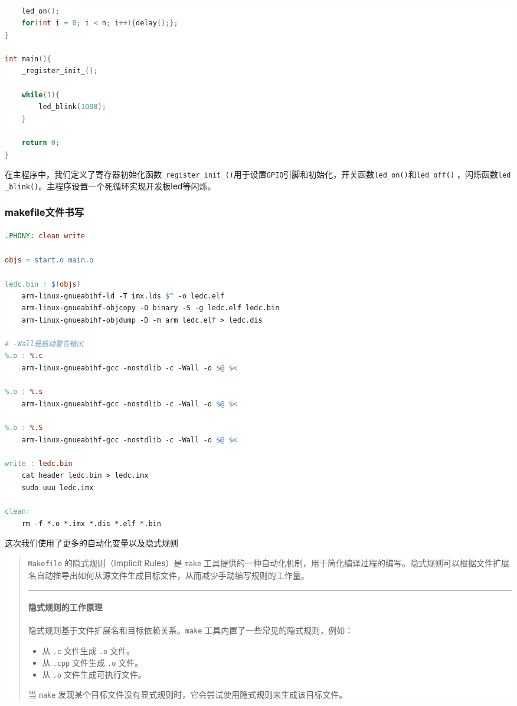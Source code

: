 ```c
    led_on();
    for(int i = 0; i < n; i++){delay();};
}

int main(){
    _register_init_();

    while(1){
        led_blink(1000);
    }

    return 0;
}
```

在主程序中，我们定义了寄存器初始化函数`_register_init_()`用于设置`GPIO`引脚和初始化，开关函数`led_on()`和`led_off()` ，闪烁函数`led_blink()`。主程序设置一个死循环实现开发板led等闪烁。

### makefile文件书写

```makefile
.PHONY: clean write

objs = start.o main.o

ledc.bin : $(objs)
    arm-linux-gnueabihf-ld -T imx.lds $^ -o ledc.elf
    arm-linux-gnueabihf-objcopy -O binary -S -g ledc.elf ledc.bin
    arm-linux-gnueabihf-objdump -D -m arm ledc.elf > ledc.dis

# -Wall是启动警告输出
%.o : %.c
    arm-linux-gnueabihf-gcc -nostdlib -c -Wall -o $@ $< 

%.o : %.s
    arm-linux-gnueabihf-gcc -nostdlib -c -Wall -o $@ $< 

%.o : %.S
    arm-linux-gnueabihf-gcc -nostdlib -c -Wall -o $@ $< 

write : ledc.bin
    cat header ledc.bin > ledc.imx
    sudo uuu ledc.imx

clean:
    rm -f *.o *.imx *.dis *.elf *.bin
```

这次我们使用了更多的自动化变量以及隐式规则

> `Makefile` 的隐式规则（Implicit Rules）是 `make` 工具提供的一种自动化机制，用于简化编译过程的编写。隐式规则可以根据文件扩展名自动推导出如何从源文件生成目标文件，从而减少手动编写规则的工作量。
> 
> ---
> 
> #### **隐式规则的工作原理**
> 
> 隐式规则基于文件扩展名和目标依赖关系。`make` 工具内置了一些常见的隐式规则，例如：
> 
> - 从 `.c` 文件生成 `.o` 文件。
> - 从 `.cpp` 文件生成 `.o` 文件。
> - 从 `.o` 文件生成可执行文件。
> 
> 当 `make` 发现某个目标文件没有显式规则时，它会尝试使用隐式规则来生成该目标文件。
> 